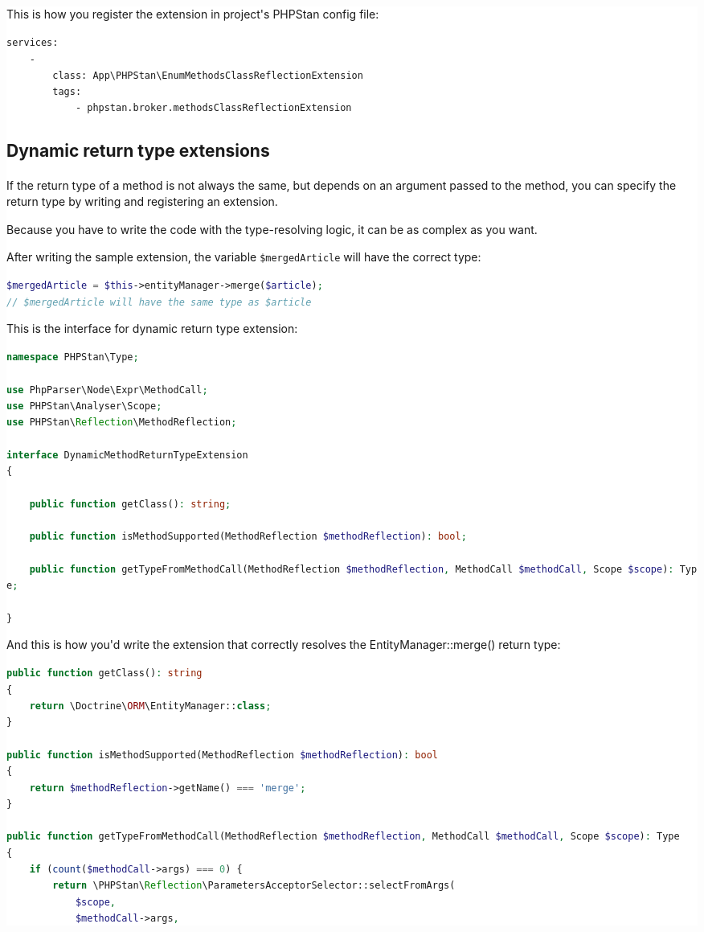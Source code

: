 This is how you register the extension in project's PHPStan config file:

```
services:
	-
		class: App\PHPStan\EnumMethodsClassReflectionExtension
		tags:
			- phpstan.broker.methodsClassReflectionExtension
```

## Dynamic return type extensions

If the return type of a method is not always the same, but depends on an argument passed to the method,
you can specify the return type by writing and registering an extension.

Because you have to write the code with the type-resolving logic, it can be as complex as you want.

After writing the sample extension, the variable `$mergedArticle` will have the correct type:

```php
$mergedArticle = $this->entityManager->merge($article);
// $mergedArticle will have the same type as $article
```

This is the interface for dynamic return type extension:

```php
namespace PHPStan\Type;

use PhpParser\Node\Expr\MethodCall;
use PHPStan\Analyser\Scope;
use PHPStan\Reflection\MethodReflection;

interface DynamicMethodReturnTypeExtension
{

	public function getClass(): string;

	public function isMethodSupported(MethodReflection $methodReflection): bool;

	public function getTypeFromMethodCall(MethodReflection $methodReflection, MethodCall $methodCall, Scope $scope): Type;

}
```

And this is how you'd write the extension that correctly resolves the EntityManager::merge() return type:

```php
public function getClass(): string
{
	return \Doctrine\ORM\EntityManager::class;
}

public function isMethodSupported(MethodReflection $methodReflection): bool
{
	return $methodReflection->getName() === 'merge';
}

public function getTypeFromMethodCall(MethodReflection $methodReflection, MethodCall $methodCall, Scope $scope): Type
{
	if (count($methodCall->args) === 0) {
		return \PHPStan\Reflection\ParametersAcceptorSelector::selectFromArgs(
			$scope,
			$methodCall->args,
```